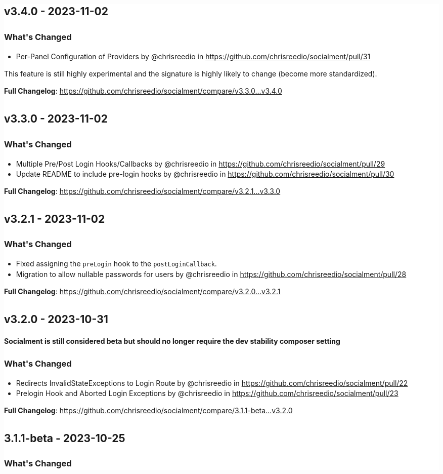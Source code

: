 ## v3.4.0 - 2023-11-02

### What's Changed

- Per-Panel Configuration of Providers by @chrisreedio in https://github.com/chrisreedio/socialment/pull/31

This feature is still highly experimental and the signature is highly likely to change (become more standardized).

**Full Changelog**: https://github.com/chrisreedio/socialment/compare/v3.3.0...v3.4.0

## v3.3.0 - 2023-11-02

### What's Changed

- Multiple Pre/Post Login Hooks/Callbacks by @chrisreedio in https://github.com/chrisreedio/socialment/pull/29
- Update README to include pre-login hooks by @chrisreedio in https://github.com/chrisreedio/socialment/pull/30

**Full Changelog**: https://github.com/chrisreedio/socialment/compare/v3.2.1...v3.3.0

## v3.2.1 - 2023-11-02

### What's Changed

- Fixed assigning the `preLogin` hook to the `postLoginCallback`.
- Migration to allow nullable passwords for users by @chrisreedio in https://github.com/chrisreedio/socialment/pull/28

**Full Changelog**: https://github.com/chrisreedio/socialment/compare/v3.2.0...v3.2.1

## v3.2.0 - 2023-10-31

**Socialment is still considered beta but should no longer require the dev stability composer setting**

### What's Changed

- Redirects InvalidStateExceptions to Login Route by @chrisreedio in https://github.com/chrisreedio/socialment/pull/22
- Prelogin Hook and Aborted Login Exceptions by @chrisreedio in https://github.com/chrisreedio/socialment/pull/23

**Full Changelog**: https://github.com/chrisreedio/socialment/compare/3.1.1-beta...v3.2.0

## 3.1.1-beta - 2023-10-25

### What's Changed
